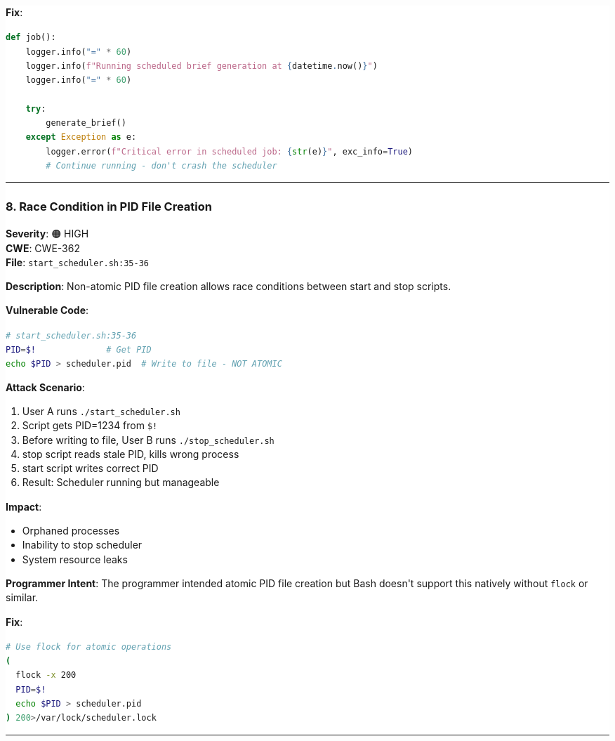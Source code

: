 **Fix**:
```python
def job():
    logger.info("=" * 60)
    logger.info(f"Running scheduled brief generation at {datetime.now()}")
    logger.info("=" * 60)
    
    try:
        generate_brief()
    except Exception as e:
        logger.error(f"Critical error in scheduled job: {str(e)}", exc_info=True)
        # Continue running - don't crash the scheduler
```

---

### 8. Race Condition in PID File Creation

**Severity**: 🟠 HIGH  
**CWE**: CWE-362  
**File**: `start_scheduler.sh:35-36`

**Description**:
Non-atomic PID file creation allows race conditions between start and stop scripts.

**Vulnerable Code**:
```bash
# start_scheduler.sh:35-36
PID=$!              # Get PID
echo $PID > scheduler.pid  # Write to file - NOT ATOMIC
```

**Attack Scenario**:
1. User A runs `./start_scheduler.sh`
2. Script gets PID=1234 from `$!`
3. Before writing to file, User B runs `./stop_scheduler.sh`
4. stop script reads stale PID, kills wrong process
5. start script writes correct PID
6. Result: Scheduler running but manageable

**Impact**:
- Orphaned processes
- Inability to stop scheduler
- System resource leaks

**Programmer Intent**:
The programmer intended atomic PID file creation but Bash doesn't support this natively without `flock` or similar.

**Fix**:
```bash
# Use flock for atomic operations
(
  flock -x 200
  PID=$!
  echo $PID > scheduler.pid
) 200>/var/lock/scheduler.lock
```

---